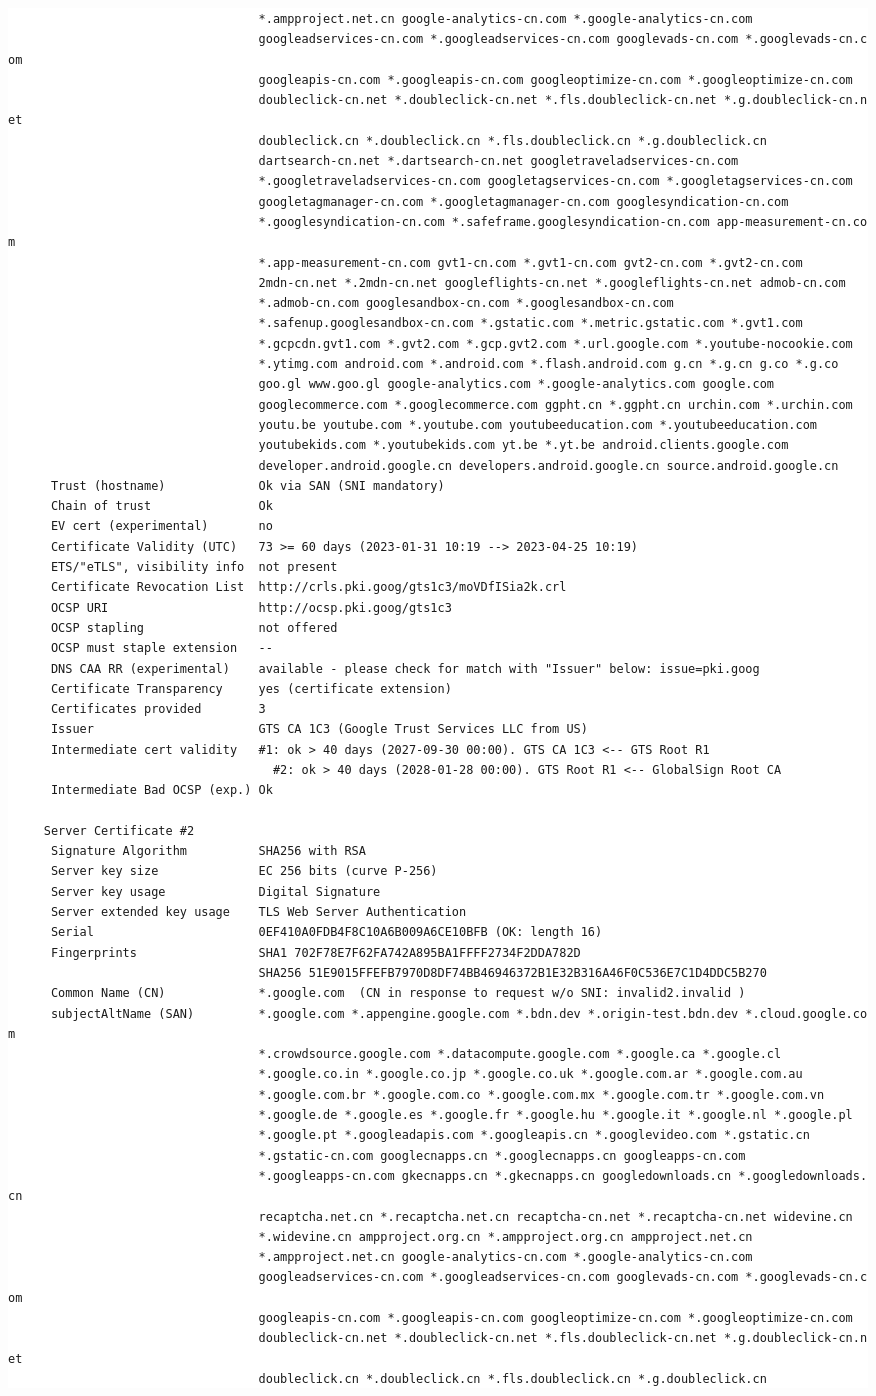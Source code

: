                                        *.ampproject.net.cn google-analytics-cn.com *.google-analytics-cn.com
                                       googleadservices-cn.com *.googleadservices-cn.com googlevads-cn.com *.googlevads-cn.com
                                       googleapis-cn.com *.googleapis-cn.com googleoptimize-cn.com *.googleoptimize-cn.com
                                       doubleclick-cn.net *.doubleclick-cn.net *.fls.doubleclick-cn.net *.g.doubleclick-cn.net
                                       doubleclick.cn *.doubleclick.cn *.fls.doubleclick.cn *.g.doubleclick.cn
                                       dartsearch-cn.net *.dartsearch-cn.net googletraveladservices-cn.com
                                       *.googletraveladservices-cn.com googletagservices-cn.com *.googletagservices-cn.com
                                       googletagmanager-cn.com *.googletagmanager-cn.com googlesyndication-cn.com
                                       *.googlesyndication-cn.com *.safeframe.googlesyndication-cn.com app-measurement-cn.com
                                       *.app-measurement-cn.com gvt1-cn.com *.gvt1-cn.com gvt2-cn.com *.gvt2-cn.com
                                       2mdn-cn.net *.2mdn-cn.net googleflights-cn.net *.googleflights-cn.net admob-cn.com
                                       *.admob-cn.com googlesandbox-cn.com *.googlesandbox-cn.com
                                       *.safenup.googlesandbox-cn.com *.gstatic.com *.metric.gstatic.com *.gvt1.com
                                       *.gcpcdn.gvt1.com *.gvt2.com *.gcp.gvt2.com *.url.google.com *.youtube-nocookie.com
                                       *.ytimg.com android.com *.android.com *.flash.android.com g.cn *.g.cn g.co *.g.co
                                       goo.gl www.goo.gl google-analytics.com *.google-analytics.com google.com
                                       googlecommerce.com *.googlecommerce.com ggpht.cn *.ggpht.cn urchin.com *.urchin.com
                                       youtu.be youtube.com *.youtube.com youtubeeducation.com *.youtubeeducation.com
                                       youtubekids.com *.youtubekids.com yt.be *.yt.be android.clients.google.com
                                       developer.android.google.cn developers.android.google.cn source.android.google.cn
          Trust (hostname)             Ok via SAN (SNI mandatory)
          Chain of trust               Ok
          EV cert (experimental)       no
          Certificate Validity (UTC)   73 >= 60 days (2023-01-31 10:19 --> 2023-04-25 10:19)
          ETS/"eTLS", visibility info  not present
          Certificate Revocation List  http://crls.pki.goog/gts1c3/moVDfISia2k.crl
          OCSP URI                     http://ocsp.pki.goog/gts1c3
          OCSP stapling                not offered
          OCSP must staple extension   --
          DNS CAA RR (experimental)    available - please check for match with "Issuer" below: issue=pki.goog
          Certificate Transparency     yes (certificate extension)
          Certificates provided        3
          Issuer                       GTS CA 1C3 (Google Trust Services LLC from US)
          Intermediate cert validity   #1: ok > 40 days (2027-09-30 00:00). GTS CA 1C3 <-- GTS Root R1
                                         #2: ok > 40 days (2028-01-28 00:00). GTS Root R1 <-- GlobalSign Root CA
          Intermediate Bad OCSP (exp.) Ok
       
         Server Certificate #2
          Signature Algorithm          SHA256 with RSA
          Server key size              EC 256 bits (curve P-256)
          Server key usage             Digital Signature
          Server extended key usage    TLS Web Server Authentication
          Serial                       0EF410A0FDB4F8C10A6B009A6CE10BFB (OK: length 16)
          Fingerprints                 SHA1 702F78E7F62FA742A895BA1FFFF2734F2DDA782D
                                       SHA256 51E9015FFEFB7970D8DF74BB46946372B1E32B316A46F0C536E7C1D4DDC5B270
          Common Name (CN)             *.google.com  (CN in response to request w/o SNI: invalid2.invalid )
          subjectAltName (SAN)         *.google.com *.appengine.google.com *.bdn.dev *.origin-test.bdn.dev *.cloud.google.com
                                       *.crowdsource.google.com *.datacompute.google.com *.google.ca *.google.cl
                                       *.google.co.in *.google.co.jp *.google.co.uk *.google.com.ar *.google.com.au
                                       *.google.com.br *.google.com.co *.google.com.mx *.google.com.tr *.google.com.vn
                                       *.google.de *.google.es *.google.fr *.google.hu *.google.it *.google.nl *.google.pl
                                       *.google.pt *.googleadapis.com *.googleapis.cn *.googlevideo.com *.gstatic.cn
                                       *.gstatic-cn.com googlecnapps.cn *.googlecnapps.cn googleapps-cn.com
                                       *.googleapps-cn.com gkecnapps.cn *.gkecnapps.cn googledownloads.cn *.googledownloads.cn
                                       recaptcha.net.cn *.recaptcha.net.cn recaptcha-cn.net *.recaptcha-cn.net widevine.cn
                                       *.widevine.cn ampproject.org.cn *.ampproject.org.cn ampproject.net.cn
                                       *.ampproject.net.cn google-analytics-cn.com *.google-analytics-cn.com
                                       googleadservices-cn.com *.googleadservices-cn.com googlevads-cn.com *.googlevads-cn.com
                                       googleapis-cn.com *.googleapis-cn.com googleoptimize-cn.com *.googleoptimize-cn.com
                                       doubleclick-cn.net *.doubleclick-cn.net *.fls.doubleclick-cn.net *.g.doubleclick-cn.net
                                       doubleclick.cn *.doubleclick.cn *.fls.doubleclick.cn *.g.doubleclick.cn